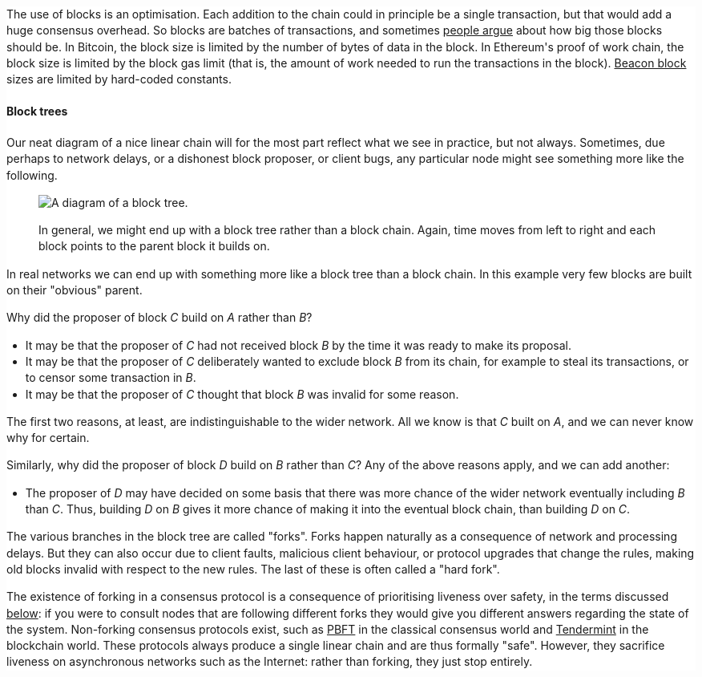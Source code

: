 The use of blocks is an optimisation. Each addition to the chain could in principle be a single transaction, but that would add a huge consensus overhead. So blocks are batches of transactions, and sometimes [people argue](https://www.bitrawr.com/bitcoin-block-size-debate-explained) about how big those blocks should be. In Bitcoin, the block size is limited by the number of bytes of data in the block. In Ethereum's proof of work chain, the block size is limited by the block gas limit (that is, the amount of work needed to run the transactions in the block). [Beacon block](/part3/containers/blocks#beaconblockbody) sizes are limited by hard-coded constants.

#### Block trees

Our neat diagram of a nice linear chain will for the most part reflect what we see in practice, but not always. Sometimes, due perhaps to network delays, or a dishonest block proposer, or client bugs, any particular node might see something more like the following.

<a id="img_consensus_block_tree"></a>
<figure class="diagram" style="width: 90%">

![A diagram of a block tree.](images/diagrams/consensus-block_tree.svg)

<figcaption>

In general, we might end up with a block tree rather than a block chain. Again, time moves from left to right and each block points to the parent block it builds on.

</figcaption>
</figure>

In real networks we can end up with something more like a block tree than a block chain. In this example very few blocks are built on their "obvious" parent.

Why did the proposer of block $C$ build on $A$ rather than $B$?

  - It may be that the proposer of $C$ had not received block $B$ by the time it was ready to make its proposal.
  - It may be that the proposer of $C$ deliberately wanted to exclude block $B$ from its chain, for example to steal its transactions, or to censor some transaction in $B$.
  - It may be that the proposer of $C$ thought that block $B$ was invalid for some reason.

The first two reasons, at least, are indistinguishable to the wider network. All we know is that $C$ built on $A$, and we can never know why for certain.

Similarly, why did the proposer of block $D$ build on $B$ rather than $C$? Any of the above reasons apply, and we can add another:

  - The proposer of $D$ may have decided on some basis that there was more chance of the wider network eventually including $B$ than $C$. Thus, building $D$ on $B$ gives it more chance of making it into the eventual block chain, than building $D$ on $C$.

The various branches in the block tree are called "forks". Forks happen naturally as a consequence of network and processing delays. But they can also occur due to client faults, malicious client behaviour, or protocol upgrades that change the rules, making old blocks invalid with respect to the new rules. The last of these is often called a "hard fork".

The existence of forking in a consensus protocol is a consequence of prioritising liveness over safety, in the terms discussed [below](#safety-and-liveness): if you were to consult nodes that are following different forks they would give you different answers regarding the state of the system. Non-forking consensus protocols exist, such as [PBFT](https://www.scs.stanford.edu/nyu/03sp/sched/bfs.pdf) in the classical consensus world and [Tendermint](https://blog.cosmos.network/the-4-classes-of-faults-on-mainnet-bfabfbd2726c#a2f1) in the blockchain world. These protocols always produce a single linear chain and are thus formally "safe". However, they sacrifice liveness on asynchronous networks such as the Internet: rather than forking, they just stop entirely.
